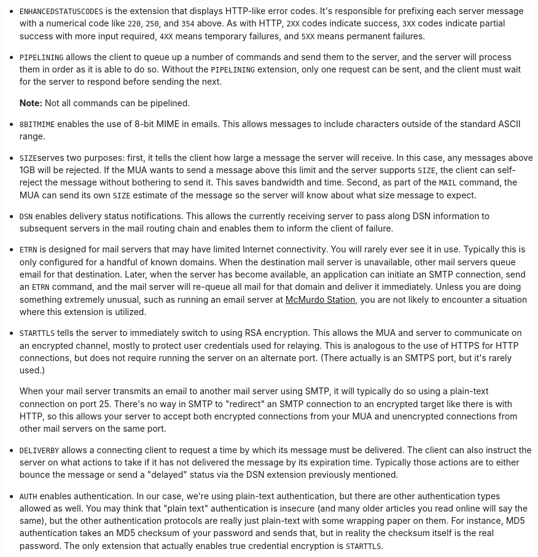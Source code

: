 - `ENHANCEDSTATUSCODES` is the extension that displays HTTP-like error codes. It's responsible for prefixing each server message with a numerical code like `220`, `250`, and `354` above. As with HTTP, `2XX` codes indicate success, `3XX` codes indicate partial success with more input required, `4XX` means temporary failures, and `5XX` means permanent failures.

- `PIPELINING` allows the client to queue up a number of commands and send them to the server, and the server will process them in order as it is able to do so. Without the `PIPELINING` extension, only one request can be sent, and the client must wait for the server to respond before sending the next.

   **Note:** Not all commands can be pipelined.

- `8BITMIME` enables the use of 8-bit MIME in emails. This allows messages to include characters outside of the standard ASCII range.

- `SIZE`serves two purposes: first, it tells the client how large a message the server will receive. In this case, any messages above 1GB will be rejected. If the MUA wants to send a message above this limit and the server supports `SIZE`, the client can self-reject the message without bothering to send it. This saves bandwidth and time. Second, as part of the `MAIL` command, the MUA can send its own `SIZE` estimate of the message so the server will know about what size message to expect.

- `DSN` enables delivery status notifications. This allows the currently receiving server to pass along DSN information to subsequent servers in the mail routing chain and enables them to inform the client of failure.

- `ETRN` is designed for mail servers that may have limited Internet connectivity. You will rarely ever see it in use. Typically this is only configured for a handful of known domains. When the destination mail server is unavailable, other mail servers queue email for that destination. Later, when the server has become available, an application can initiate an SMTP connection, send an `ETRN` command, and the mail server will re-queue all mail for that domain and deliver it immediately. Unless you are doing something extremely unusual, such as running an email server at [McMurdo Station](https://en.wikipedia.org/wiki/McMurdo_Station), you are not likely to encounter a situation where this extension is utilized.

- `STARTTLS` tells the server to immediately switch to using RSA encryption. This allows the MUA and server to communicate on an encrypted channel, mostly to protect user credentials used for relaying. This is analogous to the use of HTTPS for HTTP connections, but does not require running the server on an alternate port. (There actually is an SMTPS port, but it's rarely used.)

   When your mail server transmits an email to another mail server using SMTP, it will typically do so using a plain-text connection on port 25. There's no way in SMTP to "redirect" an SMTP connection to an encrypted target like there is with HTTP, so this allows your server to accept both encrypted connections from your MUA and unencrypted connections from other mail servers on the same port.

- `DELIVERBY` allows a connecting client to request a time by which its message must be delivered. The client can also instruct the server on what actions to take if it has not delivered the message by its expiration time. Typically those actions are to either bounce the message or send a "delayed" status via the DSN extension previously mentioned.

- `AUTH` enables authentication. In our case, we're using plain-text authentication, but there are other authentication types allowed as well. You may think that "plain text" authentication is insecure (and many older articles you read online will say the same), but the other authentication protocols are really just plain-text with some wrapping paper on them. For instance, MD5 authentication takes an MD5 checksum of your password and sends that, but in reality the checksum itself is the real password. The only extension that actually enables true credential encryption is `STARTTLS`.
